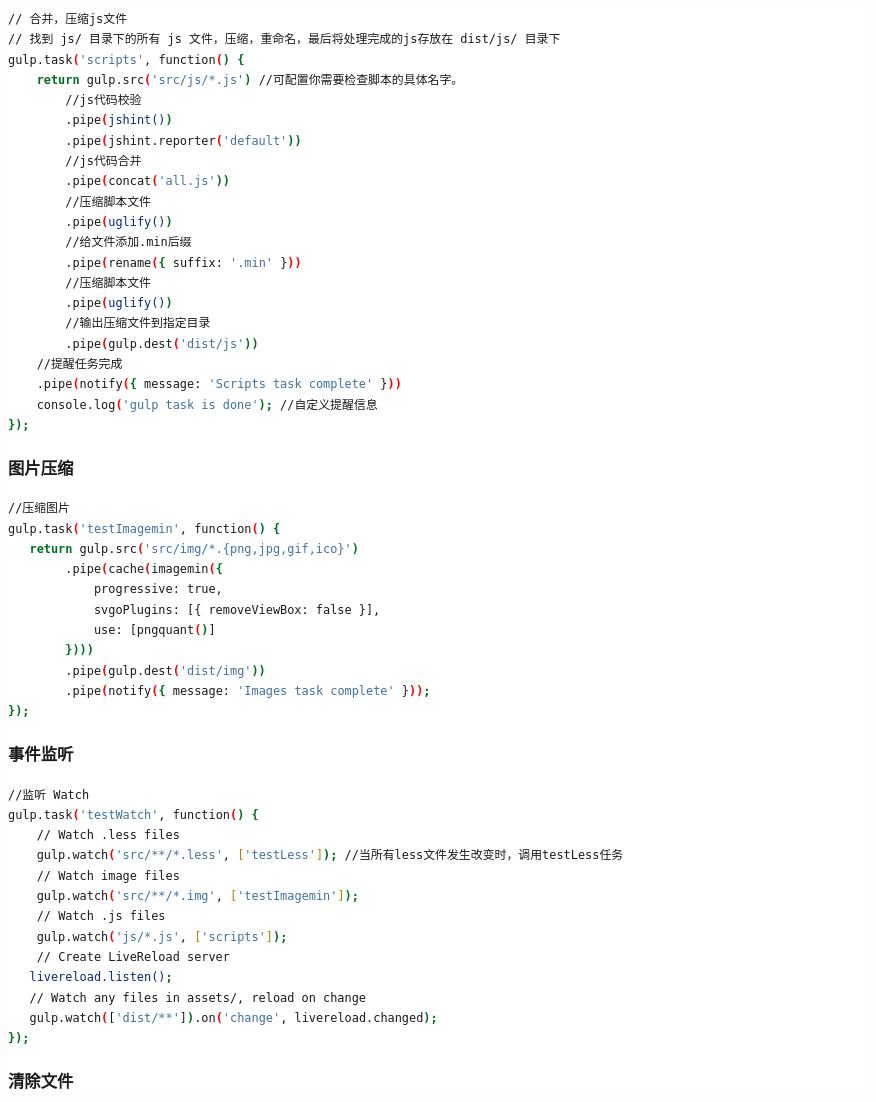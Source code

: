 ``` bash
// 合并，压缩js文件
// 找到 js/ 目录下的所有 js 文件，压缩，重命名，最后将处理完成的js存放在 dist/js/ 目录下
gulp.task('scripts', function() {
    return gulp.src('src/js/*.js') //可配置你需要检查脚本的具体名字。
        //js代码校验
        .pipe(jshint())
        .pipe(jshint.reporter('default'))
        //js代码合并
        .pipe(concat('all.js'))
        //压缩脚本文件
        .pipe(uglify())
        //给文件添加.min后缀
        .pipe(rename({ suffix: '.min' }))
        //压缩脚本文件
        .pipe(uglify())
        //输出压缩文件到指定目录
        .pipe(gulp.dest('dist/js'))
    //提醒任务完成
    .pipe(notify({ message: 'Scripts task complete' }))
    console.log('gulp task is done'); //自定义提醒信息
});

```
### 图片压缩
``` bash
//压缩图片
gulp.task('testImagemin', function() {
   return gulp.src('src/img/*.{png,jpg,gif,ico}')
        .pipe(cache(imagemin({
            progressive: true,
            svgoPlugins: [{ removeViewBox: false }],
            use: [pngquant()]
        })))
        .pipe(gulp.dest('dist/img'))
        .pipe(notify({ message: 'Images task complete' }));
});
```

### 事件监听
``` bash
//监听 Watch
gulp.task('testWatch', function() {
    // Watch .less files
    gulp.watch('src/**/*.less', ['testLess']); //当所有less文件发生改变时，调用testLess任务
    // Watch image files
    gulp.watch('src/**/*.img', ['testImagemin']);
    // Watch .js files
    gulp.watch('js/*.js', ['scripts']);
    // Create LiveReload server
   livereload.listen();
   // Watch any files in assets/, reload on change
   gulp.watch(['dist/**']).on('change', livereload.changed);
});
```
### 清除文件
